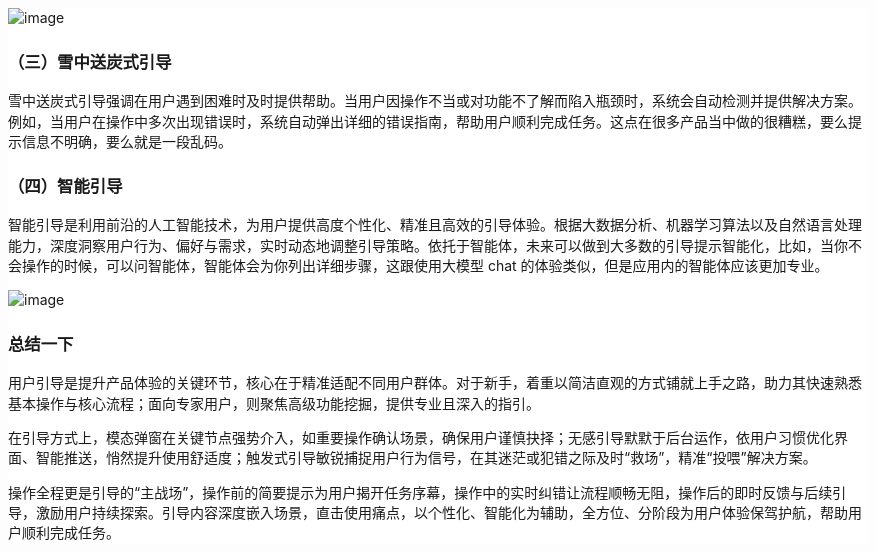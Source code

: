 ![image](https://prod-files-secure.s3.us-west-2.amazonaws.com/a7a0cc5a-89b9-4cda-8686-1fba0ca52f40/85f7fa4c-9228-4b10-87eb-4933cdb6c8b5/image.png?X-Amz-Algorithm=AWS4-HMAC-SHA256&X-Amz-Content-Sha256=UNSIGNED-PAYLOAD&X-Amz-Credential=ASIAZI2LB466R5LYJNHE%2F20250826%2Fus-west-2%2Fs3%2Faws4_request&X-Amz-Date=20250826T162627Z&X-Amz-Expires=3600&X-Amz-Security-Token=IQoJb3JpZ2luX2VjECAaCXVzLXdlc3QtMiJHMEUCIG44ds5wuIq9bieH3H72Lw1SBO2z6%2Bd28eApHm2IiKswAiEAtvZRzslbvIZF5%2Bt0Mje4X1kFk%2B5CT2%2B9%2BDw3Ngx9cSgq%2FwMIeRAAGgw2Mzc0MjMxODM4MDUiDMcx1xL%2F1fG8DSY6SCrcAx6DbCImC%2FWmsVRnuQ2SrRmXvIolzUj%2B5%2FrJAvXozbh%2Be9edNmER5DqOtcZhdiIYrjT1OEpl7gn5z97ogx%2BObD6275gPanXhtAlj29RwE96CaVZc40XE3%2B0iPlxc15skj%2F2eJNCbacPDMO8%2B1J3LBV4Ch2RMrvqm6FVyp5R2D%2Fhd6A3UhTLRAz8Ip3a5fkn7h1sUbdIDUiZUKGCXSNhjLF1pxkzeGlsLcw%2BUEu4%2Bz3%2FYXbrjze%2B0lkuQVMA3DmY7MyJHz4XohTlf5x37lT%2FaSJ4RABRh3wARR8Uz9cW6%2FCCnqtYmqaLuJLNDuWGhGxwYMnyY2NjAO7c1x5OTgDutd%2F68XDZl3Js88QRPHT9XUMGXZuP6q%2BKk77ZQ9vfm%2FRoaAot14lIdvD9fpYnyzlGAVtqu9EqkT9NVEBAcXsE67n49h0XyKpoUIU1Iv%2BU9TkZ%2Fv3f4PFL%2BMte0yGbWuG5vPJ90LjKU3FCOyOUErUpw3r%2Fn8Ts4nOH6U23i42kePfdy%2FTrrh38RvDoDk4QJ8DgxwKOCD7p%2FUxqLmh4Pk3z3UnuQVkFegqkGTmCh%2FyP5SLHtc7cgioj54AHwKz%2By5CLG3nlKYGgzQaA2mlyPAvuIkycYrvpFVJvWLXHjQ4BiMLi4t8UGOqUB1WzNiLIU69n0%2FkqM6TAq4I9yjr8YPFCaSsavOaD%2FlGUn52%2B1lbxjAxCKc%2BY97z%2BouyqnFCbI%2BclCAwAa2lUBspOFjbgoP13EH4o2uDIymlDtAq%2Fg2WLpBKQLnbIKPXHsmxnUD2mb7%2BolQah7TEvLfCvSWxvHOnBf16no8aAToIdGYPV1%2FkEx449vCjv4CMWSog3J4mznqocNV0Dnzd%2BuBiYGrP45&X-Amz-Signature=8032b7663d617db86d2e11712b354ec87833393ec8178ae5a8f9928002d735a8&X-Amz-SignedHeaders=host&x-amz-checksum-mode=ENABLED&x-id=GetObject)

### （三）雪中送炭式引导

雪中送炭式引导强调在用户遇到困难时及时提供帮助。当用户因操作不当或对功能不了解而陷入瓶颈时，系统会自动检测并提供解决方案。例如，当用户在操作中多次出现错误时，系统自动弹出详细的错误指南，帮助用户顺利完成任务。这点在很多产品当中做的很糟糕，要么提示信息不明确，要么就是一段乱码。

### （四）智能引导

智能引导是利用前沿的人工智能技术，为用户提供高度个性化、精准且高效的引导体验。根据大数据分析、机器学习算法以及自然语言处理能力，深度洞察用户行为、偏好与需求，实时动态地调整引导策略。依托于智能体，未来可以做到大多数的引导提示智能化，比如，当你不会操作的时候，可以问智能体，智能体会为你列出详细步骤，这跟使用大模型 chat 的体验类似，但是应用内的智能体应该更加专业。

![image](https://prod-files-secure.s3.us-west-2.amazonaws.com/a7a0cc5a-89b9-4cda-8686-1fba0ca52f40/b922e128-6bb2-49d8-bcd6-bbc26a8a1cbd/image.png?X-Amz-Algorithm=AWS4-HMAC-SHA256&X-Amz-Content-Sha256=UNSIGNED-PAYLOAD&X-Amz-Credential=ASIAZI2LB466R5LYJNHE%2F20250826%2Fus-west-2%2Fs3%2Faws4_request&X-Amz-Date=20250826T162627Z&X-Amz-Expires=3600&X-Amz-Security-Token=IQoJb3JpZ2luX2VjECAaCXVzLXdlc3QtMiJHMEUCIG44ds5wuIq9bieH3H72Lw1SBO2z6%2Bd28eApHm2IiKswAiEAtvZRzslbvIZF5%2Bt0Mje4X1kFk%2B5CT2%2B9%2BDw3Ngx9cSgq%2FwMIeRAAGgw2Mzc0MjMxODM4MDUiDMcx1xL%2F1fG8DSY6SCrcAx6DbCImC%2FWmsVRnuQ2SrRmXvIolzUj%2B5%2FrJAvXozbh%2Be9edNmER5DqOtcZhdiIYrjT1OEpl7gn5z97ogx%2BObD6275gPanXhtAlj29RwE96CaVZc40XE3%2B0iPlxc15skj%2F2eJNCbacPDMO8%2B1J3LBV4Ch2RMrvqm6FVyp5R2D%2Fhd6A3UhTLRAz8Ip3a5fkn7h1sUbdIDUiZUKGCXSNhjLF1pxkzeGlsLcw%2BUEu4%2Bz3%2FYXbrjze%2B0lkuQVMA3DmY7MyJHz4XohTlf5x37lT%2FaSJ4RABRh3wARR8Uz9cW6%2FCCnqtYmqaLuJLNDuWGhGxwYMnyY2NjAO7c1x5OTgDutd%2F68XDZl3Js88QRPHT9XUMGXZuP6q%2BKk77ZQ9vfm%2FRoaAot14lIdvD9fpYnyzlGAVtqu9EqkT9NVEBAcXsE67n49h0XyKpoUIU1Iv%2BU9TkZ%2Fv3f4PFL%2BMte0yGbWuG5vPJ90LjKU3FCOyOUErUpw3r%2Fn8Ts4nOH6U23i42kePfdy%2FTrrh38RvDoDk4QJ8DgxwKOCD7p%2FUxqLmh4Pk3z3UnuQVkFegqkGTmCh%2FyP5SLHtc7cgioj54AHwKz%2By5CLG3nlKYGgzQaA2mlyPAvuIkycYrvpFVJvWLXHjQ4BiMLi4t8UGOqUB1WzNiLIU69n0%2FkqM6TAq4I9yjr8YPFCaSsavOaD%2FlGUn52%2B1lbxjAxCKc%2BY97z%2BouyqnFCbI%2BclCAwAa2lUBspOFjbgoP13EH4o2uDIymlDtAq%2Fg2WLpBKQLnbIKPXHsmxnUD2mb7%2BolQah7TEvLfCvSWxvHOnBf16no8aAToIdGYPV1%2FkEx449vCjv4CMWSog3J4mznqocNV0Dnzd%2BuBiYGrP45&X-Amz-Signature=ba0a6a53934eb7cff8de09372d4bc85ef2a65eb693772e912e0a2500e6b1b6dd&X-Amz-SignedHeaders=host&x-amz-checksum-mode=ENABLED&x-id=GetObject)

### 总结一下

用户引导是提升产品体验的关键环节，核心在于精准适配不同用户群体。对于新手，着重以简洁直观的方式铺就上手之路，助力其快速熟悉基本操作与核心流程；面向专家用户，则聚焦高级功能挖掘，提供专业且深入的指引。

在引导方式上，模态弹窗在关键节点强势介入，如重要操作确认场景，确保用户谨慎抉择；无感引导默默于后台运作，依用户习惯优化界面、智能推送，悄然提升使用舒适度；触发式引导敏锐捕捉用户行为信号，在其迷茫或犯错之际及时“救场”，精准“投喂”解决方案。

操作全程更是引导的“主战场”，操作前的简要提示为用户揭开任务序幕，操作中的实时纠错让流程顺畅无阻，操作后的即时反馈与后续引导，激励用户持续探索。引导内容深度嵌入场景，直击使用痛点，以个性化、智能化为辅助，全方位、分阶段为用户体验保驾护航，帮助用户顺利完成任务。